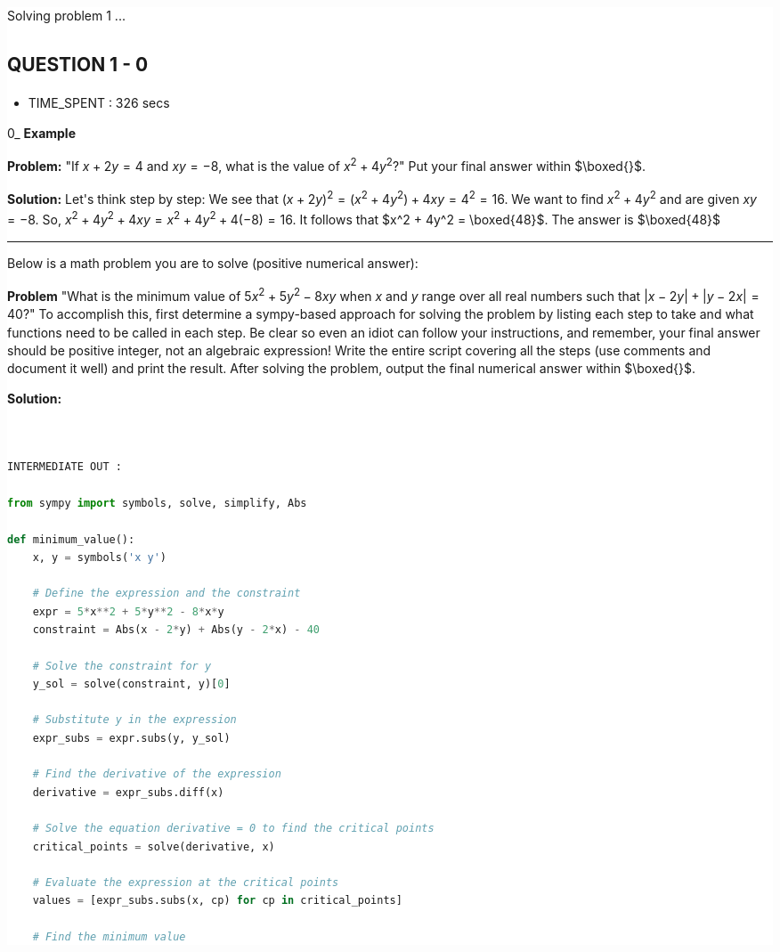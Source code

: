 Solving problem 1 ...



## QUESTION 1 - 0 
- TIME_SPENT : 326 secs

0_
**Example**

**Problem:** 
"If $x + 2y= 4$ and $xy = -8$, what is the value of $x^2 + 4y^2$?"
Put your final answer within $\boxed{}$.

**Solution:** 
Let's think step by step:
We see that $(x + 2y)^2 = (x^2 + 4y^2) + 4xy = 4^2 = 16$. We want to find $x^2 + 4y^2$ and are given $xy = -8$. So, $x^2 + 4y^2 + 4xy = x^2 + 4y^2 + 4(-8) = 16$. It follows that $x^2 + 4y^2 = \boxed{48}$. The answer is $\boxed{48}$


---

Below is a math problem you are to solve (positive numerical answer):

**Problem**
"What is the minimum value of $5x^2+5y^2-8xy$ when $x$ and $y$ range over all real numbers such that $|x-2y| + |y-2x| = 40$?"
To accomplish this, first determine a sympy-based approach for solving the problem by listing each step to take and what functions need to be called in each step. Be clear so even an idiot can follow your instructions, and remember, your final answer should be positive integer, not an algebraic expression!
Write the entire script covering all the steps (use comments and document it well) and print the result. After solving the problem, output the final numerical answer within $\boxed{}$.

**Solution:**



```python


INTERMEDIATE OUT :

from sympy import symbols, solve, simplify, Abs

def minimum_value():
    x, y = symbols('x y')

    # Define the expression and the constraint
    expr = 5*x**2 + 5*y**2 - 8*x*y
    constraint = Abs(x - 2*y) + Abs(y - 2*x) - 40

    # Solve the constraint for y
    y_sol = solve(constraint, y)[0]

    # Substitute y in the expression
    expr_subs = expr.subs(y, y_sol)

    # Find the derivative of the expression
    derivative = expr_subs.diff(x)

    # Solve the equation derivative = 0 to find the critical points
    critical_points = solve(derivative, x)

    # Evaluate the expression at the critical points
    values = [expr_subs.subs(x, cp) for cp in critical_points]

    # Find the minimum value
```